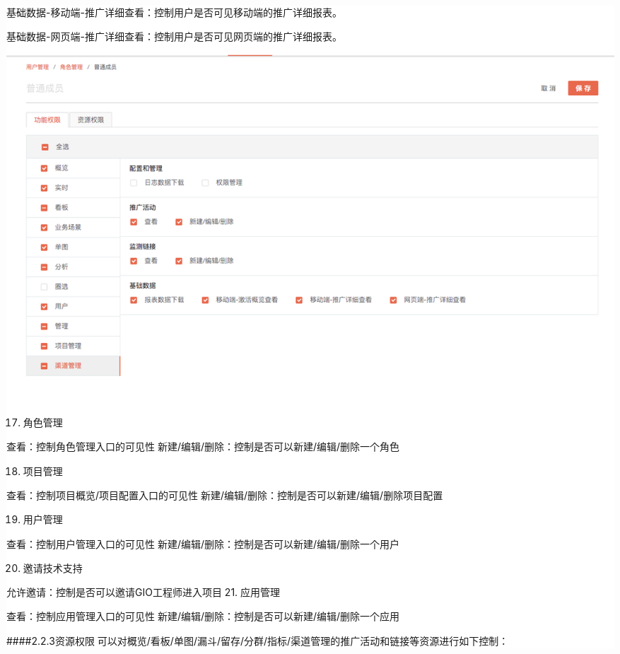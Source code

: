  基础数据-移动端-推广详细查看：控制用户是否可见移动端的推广详细报表。
 
 基础数据-网页端-推广详细查看：控制用户是否可见网页端的推广详细报表。
 
 
 ![](/assets/gongnengquanxian.png)

17. 角色管理

 查看：控制角色管理入口的可见性
 新建/编辑/删除：控制是否可以新建/编辑/删除一个角色

18. 项目管理

 查看：控制项目概览/项目配置入口的可见性
 新建/编辑/删除：控制是否可以新建/编辑/删除项目配置

19. 用户管理

 查看：控制用户管理入口的可见性
 新建/编辑/删除：控制是否可以新建/编辑/删除一个用户

20. 邀请技术支持 

 允许邀请：控制是否可以邀请GIO工程师进入项目
21. 应用管理

 查看：控制应用管理入口的可见性
 新建/编辑/删除：控制是否可以新建/编辑/删除一个应用


####2.2.3资源权限
可以对概览/看板/单图/漏斗/留存/分群/指标/渠道管理的推广活动和链接等资源进行如下控制：
